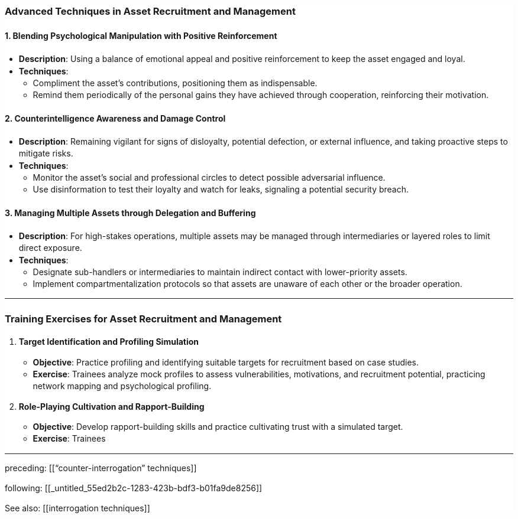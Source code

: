 ### **Advanced Techniques in Asset Recruitment and Management**

#### **1. Blending Psychological Manipulation with Positive Reinforcement**
   - **Description**: Using a balance of emotional appeal and positive reinforcement to keep the asset engaged and loyal.
   - **Techniques**:
     - Compliment the asset’s contributions, positioning them as indispensable.
     - Remind them periodically of the personal gains they have achieved through cooperation, reinforcing their motivation.

#### **2. Counterintelligence Awareness and Damage Control**
   - **Description**: Remaining vigilant for signs of disloyalty, potential defection, or external influence, and taking proactive steps to mitigate risks.
   - **Techniques**:
     - Monitor the asset’s social and professional circles to detect possible adversarial influence.
     - Use disinformation to test their loyalty and watch for leaks, signaling a potential security breach.

#### **3. Managing Multiple Assets through Delegation and Buffering**
   - **Description**: For high-stakes operations, multiple assets may be managed through intermediaries or layered roles to limit direct exposure.
   - **Techniques**:
     - Designate sub-handlers or intermediaries to maintain indirect contact with lower-priority assets.
     - Implement compartmentalization protocols so that assets are unaware of each other or the broader operation.

---

### **Training Exercises for Asset Recruitment and Management**

1. **Target Identification and Profiling Simulation**
   - **Objective**: Practice profiling and identifying suitable targets for recruitment based on case studies.
   - **Exercise**: Trainees analyze mock profiles to assess vulnerabilities, motivations, and recruitment potential, practicing network mapping and psychological profiling.

2. **Role-Playing Cultivation and Rapport-Building**
   - **Objective**: Develop rapport-building skills and practice cultivating trust with a simulated target.
   - **Exercise**: Trainees


---

preceding: [[“counter-interrogation” techniques]]  


following: [[_untitled_55ed2b2c-1283-423b-bdf3-b01fa9de8256]]

See also: [[interrogation techniques]]